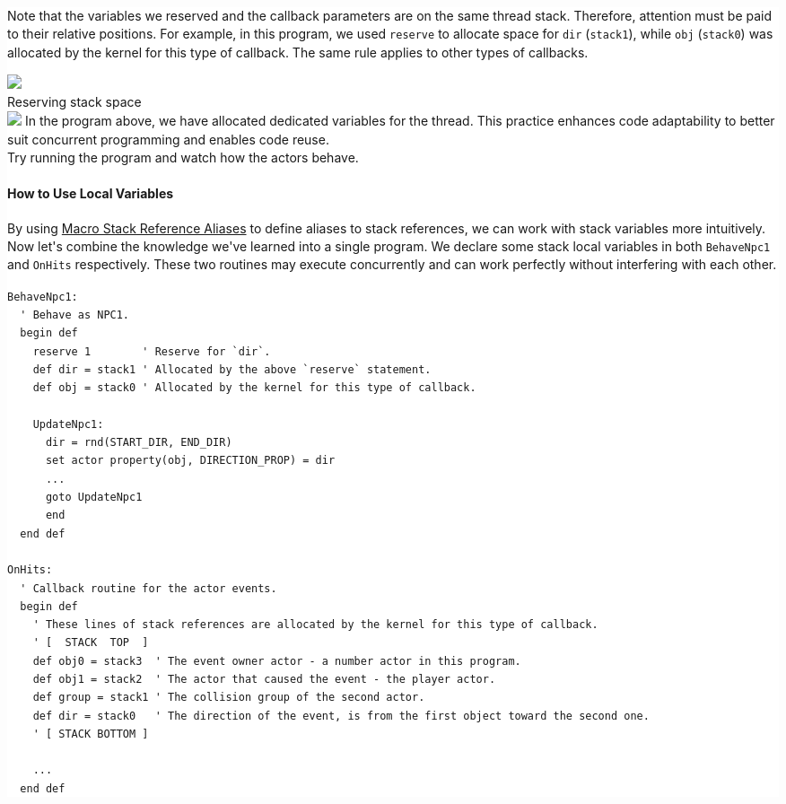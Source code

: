 
Note that the variables we reserved and the callback parameters are on the same thread stack. Therefore, attention must be paid to their relative positions. For example, in this program, we used `reserve` to allocate space for `dir` (`stack1`), while `obj` (`stack0`) was allocated by the kernel for this type of callback. The same rule applies to other types of callbacks.

<img src="imgs/editor-code-reserve-statement.png" class="diagram-image diagram-screenshot">

<div class="small-note">Reserving stack space</div>

<div class="content-gray" style="min-height: 48px;">
  <img src="imgs/logo-nokbd.png" class="logo-tip">
  <span class="content-text">
    In the program above, we have allocated dedicated variables for the thread. This practice enhances code adaptability to better suit concurrent programming and enables code reuse.
    <br>
    Try running the program and watch how the actors behave.
  </span>
</div>

#### How to Use Local Variables

By using [Macro Stack Reference Aliases](macro-stack-reference-aliases.html) to define aliases to stack references, we can work with stack variables more intuitively. Now let's combine the knowledge we've learned into a single program. We declare some stack local variables in both `BehaveNpc1` and `OnHits` respectively. These two routines may execute concurrently and can work perfectly without interfering with each other.

```basic
BehaveNpc1:
  ' Behave as NPC1.
  begin def
    reserve 1        ' Reserve for `dir`.
    def dir = stack1 ' Allocated by the above `reserve` statement.
    def obj = stack0 ' Allocated by the kernel for this type of callback.

    UpdateNpc1:
      dir = rnd(START_DIR, END_DIR)
      set actor property(obj, DIRECTION_PROP) = dir
      ...
      goto UpdateNpc1
      end
  end def

OnHits:
  ' Callback routine for the actor events.
  begin def
    ' These lines of stack references are allocated by the kernel for this type of callback.
    ' [  STACK  TOP  ]
    def obj0 = stack3  ' The event owner actor - a number actor in this program.
    def obj1 = stack2  ' The actor that caused the event - the player actor.
    def group = stack1 ' The collision group of the second actor.
    def dir = stack0   ' The direction of the event, is from the first object toward the second one.
    ' [ STACK BOTTOM ]

    ...
  end def
```
